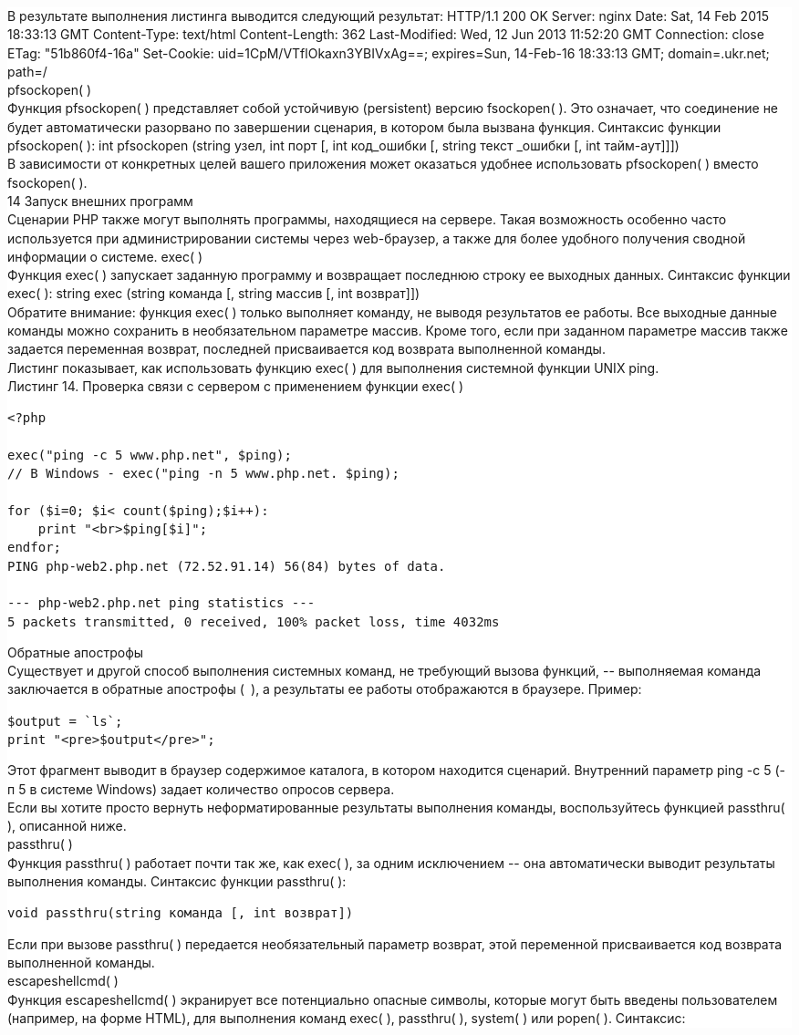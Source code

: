 В результате выполнения листинга выводится следующий результат:
HTTP/1.1 200 OK Server: nginx Date: Sat, 14 Feb 2015 18:33:13 GMT Content-Type: text/html Content-Length: 362 Last-Modified: Wed, 12 Jun 2013 11:52:20 GMT Connection: close ETag: "51b860f4-16a" Set-Cookie: uid=1CpM/VTflOkaxn3YBIVxAg==; expires=Sun, 14-Feb-16 18:33:13 GMT; domain=.ukr.net; path=/
<br>pfsockopen( )
<br>Функция pfsockopen( ) представляет собой устойчивую (persistent) версию fsockopen( ). Это означает, что соединение не будет автоматически разорвано по завершении сценария, в котором была вызвана функция. Синтаксис функции pfsockopen( ):
int pfsockopen (string узел, int порт [, int код_ошибки [, string текст _ошибки [, int тайм-аут]]])
<br>В зависимости от конкретных целей вашего приложения может оказаться удобнее использовать pfsockopen( ) вместо fsockopen( ).
<br>
14 Запуск внешних программ
<br>Сценарии PHP также могут выполнять программы, находящиеся на сервере. Такая возможность особенно часто используется при администрировании системы через web-браузер, а также для более удобного получения сводной информации о системе.
ехес( )
<br>Функция ехес( ) запускает заданную программу и возвращает последнюю строку ее выходных данных. Синтаксис функции ехес( ):
string exec (string команда [, string массив [, int возврат]])
<br>Обратите внимание: функция ехес( ) только выполняет команду, не выводя результатов ее работы. Все выходные данные команды можно сохранить в необязательном параметре массив. Кроме того, если при заданном параметре массив также задается переменная возврат, последней присваивается код возврата выполненной команды.
<br>Листинг показывает, как использовать функцию ехес( ) для выполнения системной функции UNIX ping.
<br>Листинг 14. Проверка связи с сервером с применением функции ехес( )
<pre>
&lt;?php 

exec("ping -c 5 www.php.net", $ping); 
// В Windows - exec("ping -n 5 www.php.net. $ping); 

for ($i=0; $i&lt; count($ping);$i++): 
	print "&lt;br&gt;$ping[$i]"; 
endfor;
PING php-web2.php.net (72.52.91.14) 56(84) bytes of data.

--- php-web2.php.net ping statistics ---
5 packets transmitted, 0 received, 100% packet loss, time 4032ms
</pre>
Обратные апострофы<br>
Существует и другой способ выполнения системных команд, не требующий вызова функций, -- выполняемая команда заключается в обратные апострофы (` `), а результаты ее работы отображаются в браузере. Пример:
<pre>
$output = `ls`;
print "&lt;pre&gt;$output&lt;/pre&gt;";
</pre>
Этот фрагмент выводит в браузер содержимое каталога, в котором находится сценарий.
Внутренний параметр ping -с 5 (-п 5 в системе Windows) задает количество опросов сервера.<br>
Если вы хотите просто вернуть неформатированные результаты выполнения команды, воспользуйтесь функцией passthru( ), описанной ниже.<br>
passthru( )<br>
Функция passthru( ) работает почти так же, как ехес( ), за одним исключением -- она автоматически выводит результаты выполнения команды. Синтаксис функции passthru( ):
<pre>
void passthru(string команда [, int возврат])
</pre>
Если при вызове passthru( ) передается необязательный параметр возврат, этой переменной присваивается код возврата выполненной команды.
<br>escapeshellcmd( )
<br>Функция escapeshellcmd( ) экранирует все потенциально опасные символы, которые могут быть введены пользователем (например, на форме HTML), для выполнения команд exec( ), passthru( ), system( ) или рореn( ). Синтаксис: